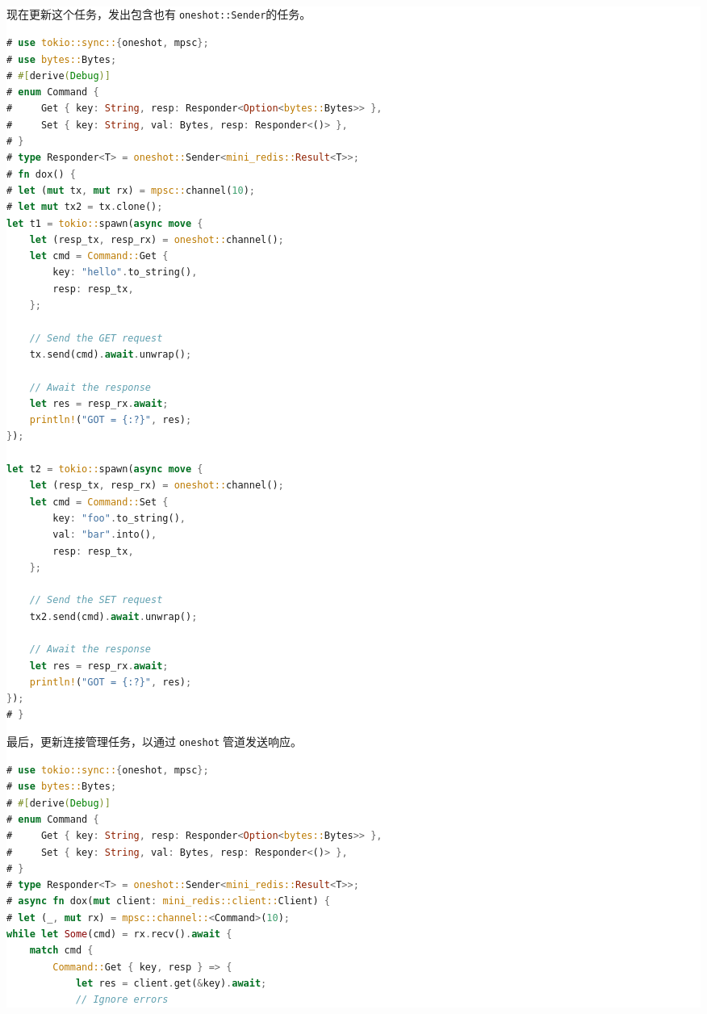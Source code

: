 现在更新这个任务，发出包含也有 `oneshot::Sender`的任务。

```rust
# use tokio::sync::{oneshot, mpsc};
# use bytes::Bytes;
# #[derive(Debug)]
# enum Command {
#     Get { key: String, resp: Responder<Option<bytes::Bytes>> },
#     Set { key: String, val: Bytes, resp: Responder<()> },
# }
# type Responder<T> = oneshot::Sender<mini_redis::Result<T>>;
# fn dox() {
# let (mut tx, mut rx) = mpsc::channel(10);
# let mut tx2 = tx.clone();
let t1 = tokio::spawn(async move {
    let (resp_tx, resp_rx) = oneshot::channel();
    let cmd = Command::Get {
        key: "hello".to_string(),
        resp: resp_tx,
    };

    // Send the GET request
    tx.send(cmd).await.unwrap();

    // Await the response
    let res = resp_rx.await;
    println!("GOT = {:?}", res);
});

let t2 = tokio::spawn(async move {
    let (resp_tx, resp_rx) = oneshot::channel();
    let cmd = Command::Set {
        key: "foo".to_string(),
        val: "bar".into(),
        resp: resp_tx,
    };

    // Send the SET request
    tx2.send(cmd).await.unwrap();

    // Await the response
    let res = resp_rx.await;
    println!("GOT = {:?}", res);
});
# }
```

最后，更新连接管理任务，以通过 `oneshot` 管道发送响应。

```rust
# use tokio::sync::{oneshot, mpsc};
# use bytes::Bytes;
# #[derive(Debug)]
# enum Command {
#     Get { key: String, resp: Responder<Option<bytes::Bytes>> },
#     Set { key: String, val: Bytes, resp: Responder<()> },
# }
# type Responder<T> = oneshot::Sender<mini_redis::Result<T>>;
# async fn dox(mut client: mini_redis::client::Client) {
# let (_, mut rx) = mpsc::channel::<Command>(10);
while let Some(cmd) = rx.recv().await {
    match cmd {
        Command::Get { key, resp } => {
            let res = client.get(&key).await;
            // Ignore errors
```

[pipelining]: https://redis.io/topics/pipelining
[channels]: https://docs.rs/tokio/1/tokio/sync/index.html
[mpsc]: https://docs.rs/tokio/1/tokio/sync/mpsc/index.html
[oneshot]: https://docs.rs/tokio/1/tokio/sync/oneshot/index.html
[broadcast]: https://docs.rs/tokio/1/tokio/sync/broadcast/index.html
[watch]: https://docs.rs/tokio/1/tokio/sync/watch/index.html
[`async-channel`]: https://docs.rs/async-channel/
[`std::sync::mpsc`]: https://doc.rust-lang.org/stable/std/sync/mpsc/index.html
[`crossbeam::channel`]: https://docs.rs/crossbeam/latest/crossbeam/channel/index.html
[full]: https://github.com/tokio-rs/website/blob/master/tutorial-code/channels/src/main.rs